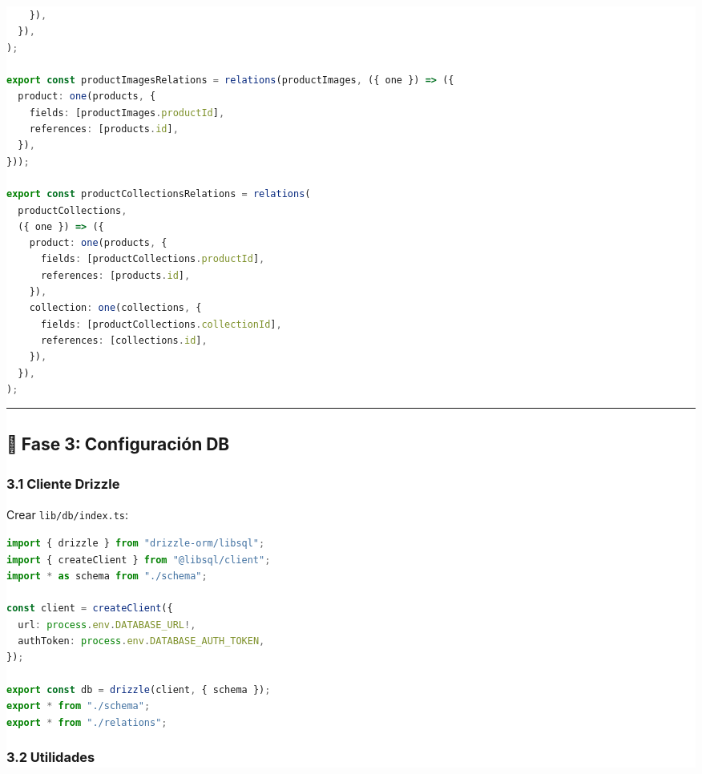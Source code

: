 ```typescript
    }),
  }),
);

export const productImagesRelations = relations(productImages, ({ one }) => ({
  product: one(products, {
    fields: [productImages.productId],
    references: [products.id],
  }),
}));

export const productCollectionsRelations = relations(
  productCollections,
  ({ one }) => ({
    product: one(products, {
      fields: [productCollections.productId],
      references: [products.id],
    }),
    collection: one(collections, {
      fields: [productCollections.collectionId],
      references: [collections.id],
    }),
  }),
);
```

---

## 🔧 Fase 3: Configuración DB

### 3.1 Cliente Drizzle

Crear `lib/db/index.ts`:

```typescript
import { drizzle } from "drizzle-orm/libsql";
import { createClient } from "@libsql/client";
import * as schema from "./schema";

const client = createClient({
  url: process.env.DATABASE_URL!,
  authToken: process.env.DATABASE_AUTH_TOKEN,
});

export const db = drizzle(client, { schema });
export * from "./schema";
export * from "./relations";
```

### 3.2 Utilidades
